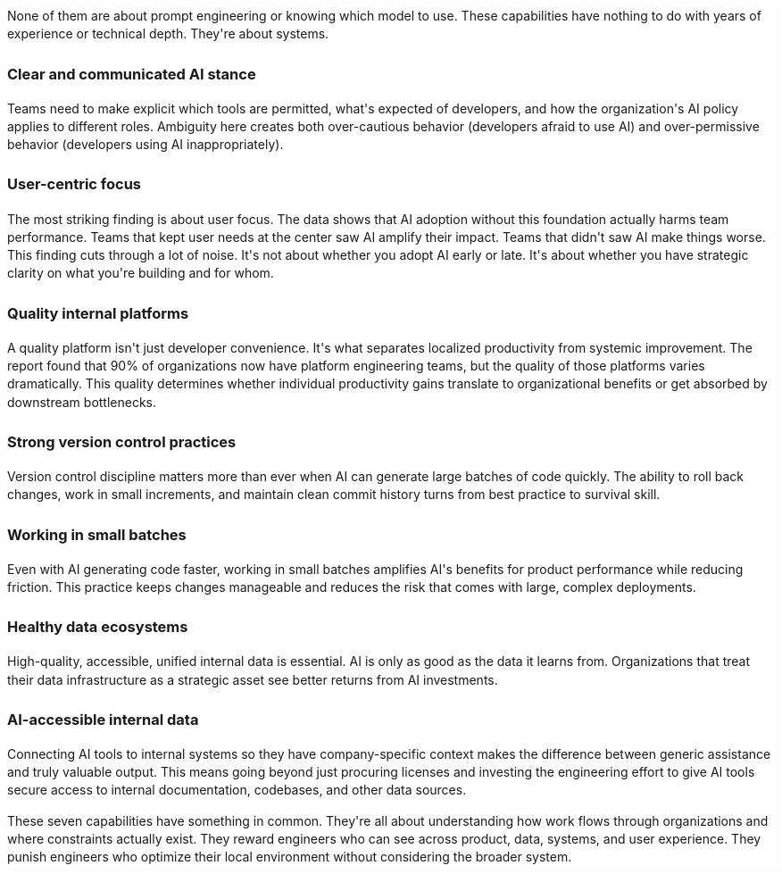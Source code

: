 None of them are about prompt engineering or knowing which model to use. These capabilities have nothing to do with years of experience or technical depth. They're about systems.

### Clear and communicated AI stance

Teams need to make explicit which tools are permitted, what's expected of developers, and how the organization's AI policy applies to different roles. Ambiguity here creates both over-cautious behavior (developers afraid to use AI) and over-permissive behavior (developers using AI inappropriately).

### User-centric focus

The most striking finding is about user focus. The data shows that AI adoption without this foundation actually harms team performance. Teams that kept user needs at the center saw AI amplify their impact. Teams that didn't saw AI make things worse. This finding cuts through a lot of noise. It's not about whether you adopt AI early or late. It's about whether you have strategic clarity on what you're building and for whom.

### Quality internal platforms

A quality platform isn't just developer convenience. It's what separates localized productivity from systemic improvement. The report found that 90% of organizations now have platform engineering teams, but the quality of those platforms varies dramatically. This quality determines whether individual productivity gains translate to organizational benefits or get absorbed by downstream bottlenecks.

### Strong version control practices

Version control discipline matters more than ever when AI can generate large batches of code quickly. The ability to roll back changes, work in small increments, and maintain clean commit history turns from best practice to survival skill.

### Working in small batches

Even with AI generating code faster, working in small batches amplifies AI's benefits for product performance while reducing friction. This practice keeps changes manageable and reduces the risk that comes with large, complex deployments.

### Healthy data ecosystems

High-quality, accessible, unified internal data is essential. AI is only as good as the data it learns from. Organizations that treat their data infrastructure as a strategic asset see better returns from AI investments.

### AI-accessible internal data

Connecting AI tools to internal systems so they have company-specific context makes the difference between generic assistance and truly valuable output. This means going beyond just procuring licenses and investing the engineering effort to give AI tools secure access to internal documentation, codebases, and other data sources.

These seven capabilities have something in common. They're all about understanding how work flows through organizations and where constraints actually exist. They reward engineers who can see across product, data, systems, and user experience. They punish engineers who optimize their local environment without considering the broader system.
